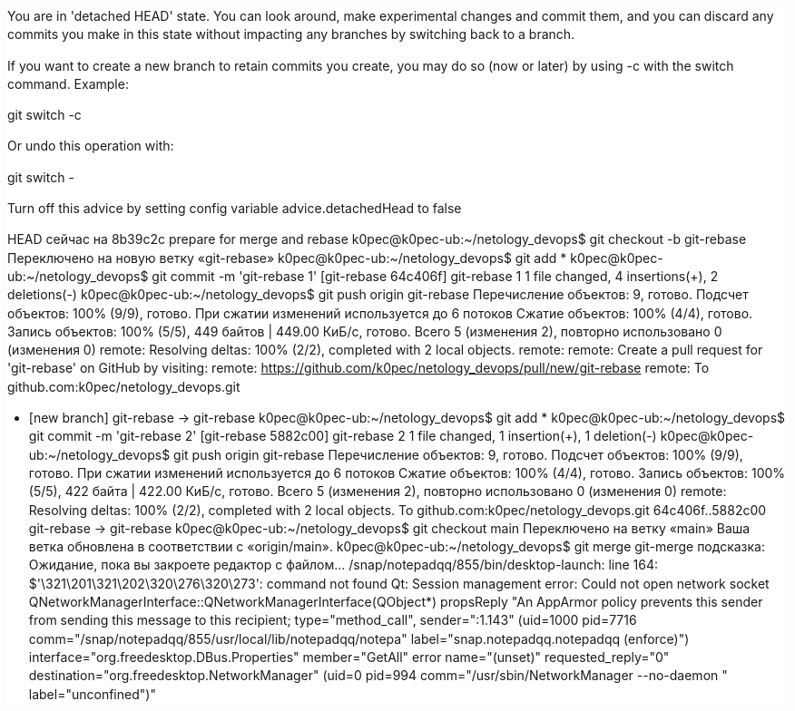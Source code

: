 You are in 'detached HEAD' state. You can look around, make experimental
changes and commit them, and you can discard any commits you make in this
state without impacting any branches by switching back to a branch.

If you want to create a new branch to retain commits you create, you may
do so (now or later) by using -c with the switch command. Example:

  git switch -c <new-branch-name>

Or undo this operation with:

  git switch -

Turn off this advice by setting config variable advice.detachedHead to false

HEAD сейчас на 8b39c2c prepare for merge and rebase
k0pec@k0pec-ub:~/netology_devops$ git checkout -b git-rebase
Переключено на новую ветку «git-rebase»
k0pec@k0pec-ub:~/netology_devops$ git add *
k0pec@k0pec-ub:~/netology_devops$ git commit -m 'git-rebase 1'
[git-rebase 64c406f] git-rebase 1
 1 file changed, 4 insertions(+), 2 deletions(-)
k0pec@k0pec-ub:~/netology_devops$ git push origin git-rebase
Перечисление объектов: 9, готово.
Подсчет объектов: 100% (9/9), готово.
При сжатии изменений используется до 6 потоков
Сжатие объектов: 100% (4/4), готово.
Запись объектов: 100% (5/5), 449 байтов | 449.00 КиБ/с, готово.
Всего 5 (изменения 2), повторно использовано 0 (изменения 0)
remote: Resolving deltas: 100% (2/2), completed with 2 local objects.
remote: 
remote: Create a pull request for 'git-rebase' on GitHub by visiting:
remote:      https://github.com/k0pec/netology_devops/pull/new/git-rebase
remote: 
To github.com:k0pec/netology_devops.git
 * [new branch]      git-rebase -> git-rebase
k0pec@k0pec-ub:~/netology_devops$ git add *
k0pec@k0pec-ub:~/netology_devops$ git commit -m 'git-rebase 2'
[git-rebase 5882c00] git-rebase 2
 1 file changed, 1 insertion(+), 1 deletion(-)
k0pec@k0pec-ub:~/netology_devops$ git push origin git-rebase
Перечисление объектов: 9, готово.
Подсчет объектов: 100% (9/9), готово.
При сжатии изменений используется до 6 потоков
Сжатие объектов: 100% (4/4), готово.
Запись объектов: 100% (5/5), 422 байта | 422.00 КиБ/с, готово.
Всего 5 (изменения 2), повторно использовано 0 (изменения 0)
remote: Resolving deltas: 100% (2/2), completed with 2 local objects.
To github.com:k0pec/netology_devops.git
   64c406f..5882c00  git-rebase -> git-rebase
k0pec@k0pec-ub:~/netology_devops$ git checkout main
Переключено на ветку «main»
Ваша ветка обновлена в соответствии с «origin/main».
k0pec@k0pec-ub:~/netology_devops$ git merge git-merge
подсказка: Ожидание, пока вы закроете редактор с файлом… /snap/notepadqq/855/bin/desktop-launch: line 164: $'\321\201\321\202\320\276\320\273': command not found
Qt: Session management error: Could not open network socket
QNetworkManagerInterface::QNetworkManagerInterface(QObject*) propsReply "An AppArmor policy prevents this sender from sending this message to this recipient; type=\"method_call\", sender=\":1.143\" (uid=1000 pid=7716 comm=\"/snap/notepadqq/855/usr/local/lib/notepadqq/notepa\" label=\"snap.notepadqq.notepadqq (enforce)\") interface=\"org.freedesktop.DBus.Properties\" member=\"GetAll\" error name=\"(unset)\" requested_reply=\"0\" destination=\"org.freedesktop.NetworkManager\" (uid=0 pid=994 comm=\"/usr/sbin/NetworkManager --no-daemon \" label=\"unconfined\")"